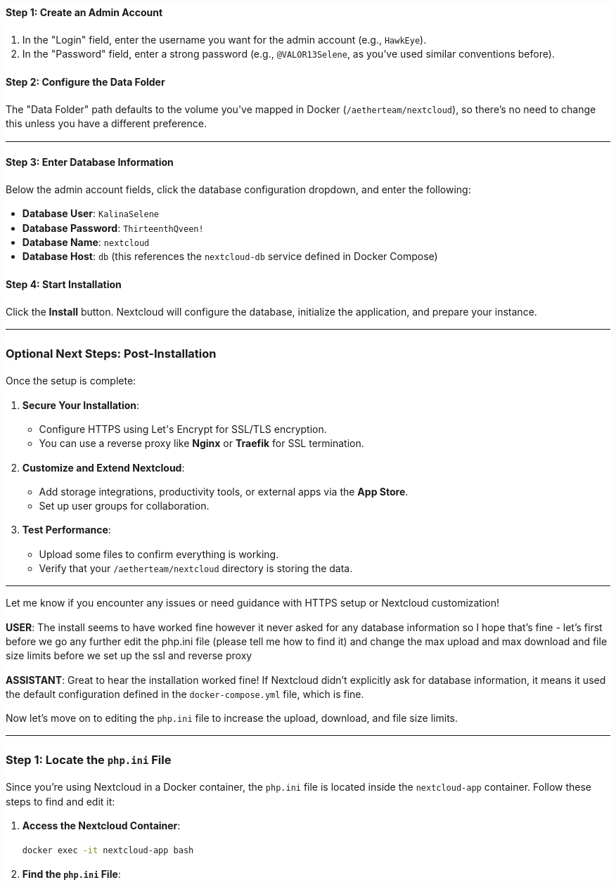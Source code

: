 #### **Step 1: Create an Admin Account**
1. In the "Login" field, enter the username you want for the admin account (e.g., `HawkEye`).
2. In the "Password" field, enter a strong password (e.g., `@VALOR13Selene`, as you’ve used similar conventions before).

#### **Step 2: Configure the Data Folder**
The "Data Folder" path defaults to the volume you've mapped in Docker (`/aetherteam/nextcloud`), so there’s no need to change this unless you have a different preference.

---

#### **Step 3: Enter Database Information**
Below the admin account fields, click the database configuration dropdown, and enter the following:

- **Database User**: `KalinaSelene`
- **Database Password**: `ThirteenthQveen!`
- **Database Name**: `nextcloud`
- **Database Host**: `db` (this references the `nextcloud-db` service defined in Docker Compose)

#### **Step 4: Start Installation**
Click the **Install** button. Nextcloud will configure the database, initialize the application, and prepare your instance.

---

### **Optional Next Steps: Post-Installation**
Once the setup is complete:
1. **Secure Your Installation**:
   - Configure HTTPS using Let's Encrypt for SSL/TLS encryption.
   - You can use a reverse proxy like **Nginx** or **Traefik** for SSL termination.

2. **Customize and Extend Nextcloud**:
   - Add storage integrations, productivity tools, or external apps via the **App Store**.
   - Set up user groups for collaboration.

3. **Test Performance**:
   - Upload some files to confirm everything is working.
   - Verify that your `/aetherteam/nextcloud` directory is storing the data.

---

Let me know if you encounter any issues or need guidance with HTTPS setup or Nextcloud customization!

**USER**: The install seems to have worked fine however it never asked for any database information so I hope that’s fine - let’s first before we go any further edit the php.ini file (please tell me how to find it) and change the max upload and max download and file size limits before we set up the ssl and reverse proxy

**ASSISTANT**: Great to hear the installation worked fine! If Nextcloud didn’t explicitly ask for database information, it means it used the default configuration defined in the `docker-compose.yml` file, which is fine.

Now let’s move on to editing the `php.ini` file to increase the upload, download, and file size limits.

---

### **Step 1: Locate the `php.ini` File**
Since you’re using Nextcloud in a Docker container, the `php.ini` file is located inside the `nextcloud-app` container. Follow these steps to find and edit it:

1. **Access the Nextcloud Container**:
   ```bash
   docker exec -it nextcloud-app bash
   ```

2. **Find the `php.ini` File**: